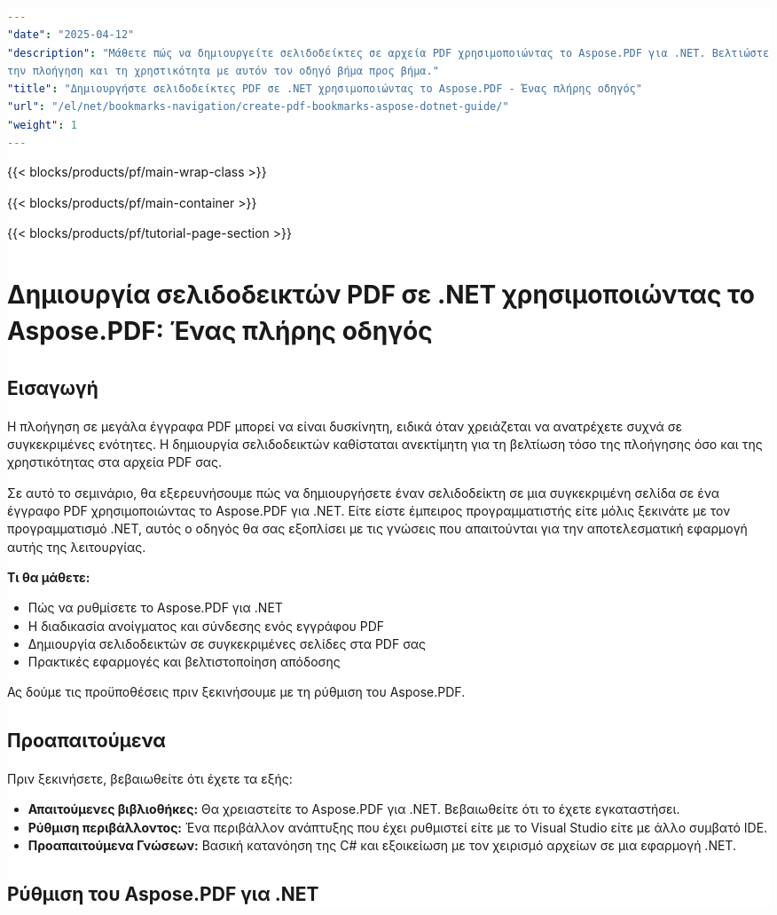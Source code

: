 ```yaml
---
"date": "2025-04-12"
"description": "Μάθετε πώς να δημιουργείτε σελιδοδείκτες σε αρχεία PDF χρησιμοποιώντας το Aspose.PDF για .NET. Βελτιώστε την πλοήγηση και τη χρηστικότητα με αυτόν τον οδηγό βήμα προς βήμα."
"title": "Δημιουργήστε σελιδοδείκτες PDF σε .NET χρησιμοποιώντας το Aspose.PDF - Ένας πλήρης οδηγός"
"url": "/el/net/bookmarks-navigation/create-pdf-bookmarks-aspose-dotnet-guide/"
"weight": 1
---
```


{{< blocks/products/pf/main-wrap-class >}}

{{< blocks/products/pf/main-container >}}

{{< blocks/products/pf/tutorial-page-section >}}


# Δημιουργία σελιδοδεικτών PDF σε .NET χρησιμοποιώντας το Aspose.PDF: Ένας πλήρης οδηγός

## Εισαγωγή

Η πλοήγηση σε μεγάλα έγγραφα PDF μπορεί να είναι δυσκίνητη, ειδικά όταν χρειάζεται να ανατρέχετε συχνά σε συγκεκριμένες ενότητες. Η δημιουργία σελιδοδεικτών καθίσταται ανεκτίμητη για τη βελτίωση τόσο της πλοήγησης όσο και της χρηστικότητας στα αρχεία PDF σας.

Σε αυτό το σεμινάριο, θα εξερευνήσουμε πώς να δημιουργήσετε έναν σελιδοδείκτη σε μια συγκεκριμένη σελίδα σε ένα έγγραφο PDF χρησιμοποιώντας το Aspose.PDF για .NET. Είτε είστε έμπειρος προγραμματιστής είτε μόλις ξεκινάτε με τον προγραμματισμό .NET, αυτός ο οδηγός θα σας εξοπλίσει με τις γνώσεις που απαιτούνται για την αποτελεσματική εφαρμογή αυτής της λειτουργίας.

**Τι θα μάθετε:**
- Πώς να ρυθμίσετε το Aspose.PDF για .NET
- Η διαδικασία ανοίγματος και σύνδεσης ενός εγγράφου PDF
- Δημιουργία σελιδοδεικτών σε συγκεκριμένες σελίδες στα PDF σας
- Πρακτικές εφαρμογές και βελτιστοποίηση απόδοσης

Ας δούμε τις προϋποθέσεις πριν ξεκινήσουμε με τη ρύθμιση του Aspose.PDF.

## Προαπαιτούμενα

Πριν ξεκινήσετε, βεβαιωθείτε ότι έχετε τα εξής:
- **Απαιτούμενες βιβλιοθήκες:** Θα χρειαστείτε το Aspose.PDF για .NET. Βεβαιωθείτε ότι το έχετε εγκαταστήσει.
- **Ρύθμιση περιβάλλοντος:** Ένα περιβάλλον ανάπτυξης που έχει ρυθμιστεί είτε με το Visual Studio είτε με άλλο συμβατό IDE.
- **Προαπαιτούμενα Γνώσεων:** Βασική κατανόηση της C# και εξοικείωση με τον χειρισμό αρχείων σε μια εφαρμογή .NET.

## Ρύθμιση του Aspose.PDF για .NET
